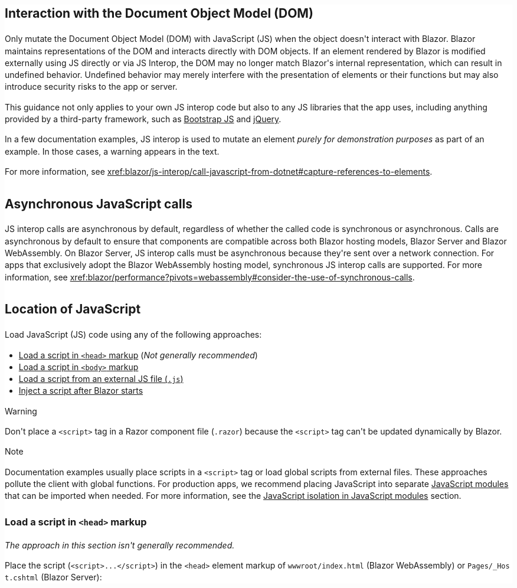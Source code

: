 ## Interaction with the Document Object Model (DOM)

Only mutate the Document Object Model (DOM) with JavaScript (JS) when the object doesn't interact with Blazor. Blazor maintains representations of the DOM and interacts directly with DOM objects. If an element rendered by Blazor is modified externally using JS directly or via JS Interop, the DOM may no longer match Blazor's internal representation, which can result in undefined behavior. Undefined behavior may merely interfere with the presentation of elements or their functions but may also introduce security risks to the app or server.

This guidance not only applies to your own JS interop code but also to any JS libraries that the app uses, including anything provided by a third-party framework, such as [Bootstrap JS](https://getbootstrap.com/) and [jQuery](https://jquery.com/).

In a few documentation examples, JS interop is used to mutate an element *purely for demonstration purposes* as part of an example. In those cases, a warning appears in the text.

For more information, see <xref:blazor/js-interop/call-javascript-from-dotnet#capture-references-to-elements>.

## Asynchronous JavaScript calls

JS interop calls are asynchronous by default, regardless of whether the called code is synchronous or asynchronous. Calls are asynchronous by default to ensure that components are compatible across both Blazor hosting models, Blazor Server and Blazor WebAssembly. On Blazor Server, JS interop calls must be asynchronous because they're sent over a network connection. For apps that exclusively adopt the Blazor WebAssembly hosting model, synchronous JS interop calls are supported. For more information, see <xref:blazor/performance?pivots=webassembly#consider-the-use-of-synchronous-calls>.

## Location of JavaScript

Load JavaScript (JS) code using any of the following approaches:

* [Load a script in `<head>` markup](#load-a-script-in-head-markup) (*Not generally recommended*)
* [Load a script in `<body>` markup](#load-a-script-in-body-markup)
* [Load a script from an external JS file (`.js`)](#load-a-script-from-an-external-js-file-js)
* [Inject a script after Blazor starts](#inject-a-script-after-blazor-starts)

> [!WARNING]
> Don't place a `<script>` tag in a Razor component file (`.razor`) because the `<script>` tag can't be updated dynamically by Blazor.

> [!NOTE]
> Documentation examples usually place scripts in a `<script>` tag or load global scripts from external files. These approaches pollute the client with global functions. For production apps, we recommend placing JavaScript into separate [JavaScript modules](https://developer.mozilla.org/docs/Web/JavaScript/Guide/Modules) that can be imported when needed. For more information, see the [JavaScript isolation in JavaScript modules](#javascript-isolation-in-javascript-modules) section.

### Load a script in `<head>` markup

*The approach in this section isn't generally recommended.*

Place the script  (`<script>...</script>`) in the `<head>` element markup of `wwwroot/index.html` (Blazor WebAssembly) or `Pages/_Host.cshtml` (Blazor Server):
